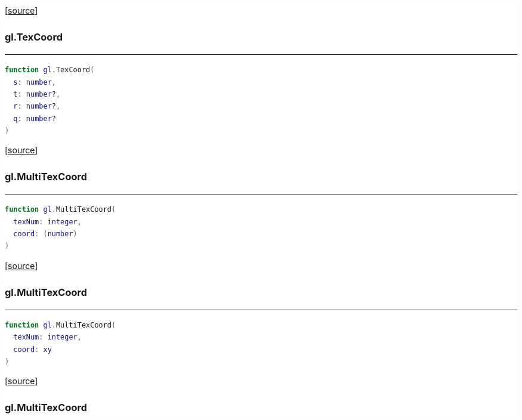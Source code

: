 [<a href="https://github.com/beyond-all-reason/RecoilEngine/blob/b4d0041e4c68c34dace9abf492f9193d28ef5d7e/rts/Lua/LuaOpenGL.cpp#L2543-L2546" target="_blank">source</a>]








### gl.TexCoord
---
```lua
function gl.TexCoord(
  s: number,
  t: number?,
  r: number?,
  q: number?
)
```





[<a href="https://github.com/beyond-all-reason/RecoilEngine/blob/b4d0041e4c68c34dace9abf492f9193d28ef5d7e/rts/Lua/LuaOpenGL.cpp#L2547-L2553" target="_blank">source</a>]








### gl.MultiTexCoord
---
```lua
function gl.MultiTexCoord(
  texNum: integer,
  coord: (number)
)
```





[<a href="https://github.com/beyond-all-reason/RecoilEngine/blob/b4d0041e4c68c34dace9abf492f9193d28ef5d7e/rts/Lua/LuaOpenGL.cpp#L2622-L2626" target="_blank">source</a>]








### gl.MultiTexCoord
---
```lua
function gl.MultiTexCoord(
  texNum: integer,
  coord: xy
)
```





[<a href="https://github.com/beyond-all-reason/RecoilEngine/blob/b4d0041e4c68c34dace9abf492f9193d28ef5d7e/rts/Lua/LuaOpenGL.cpp#L2627-L2631" target="_blank">source</a>]








### gl.MultiTexCoord